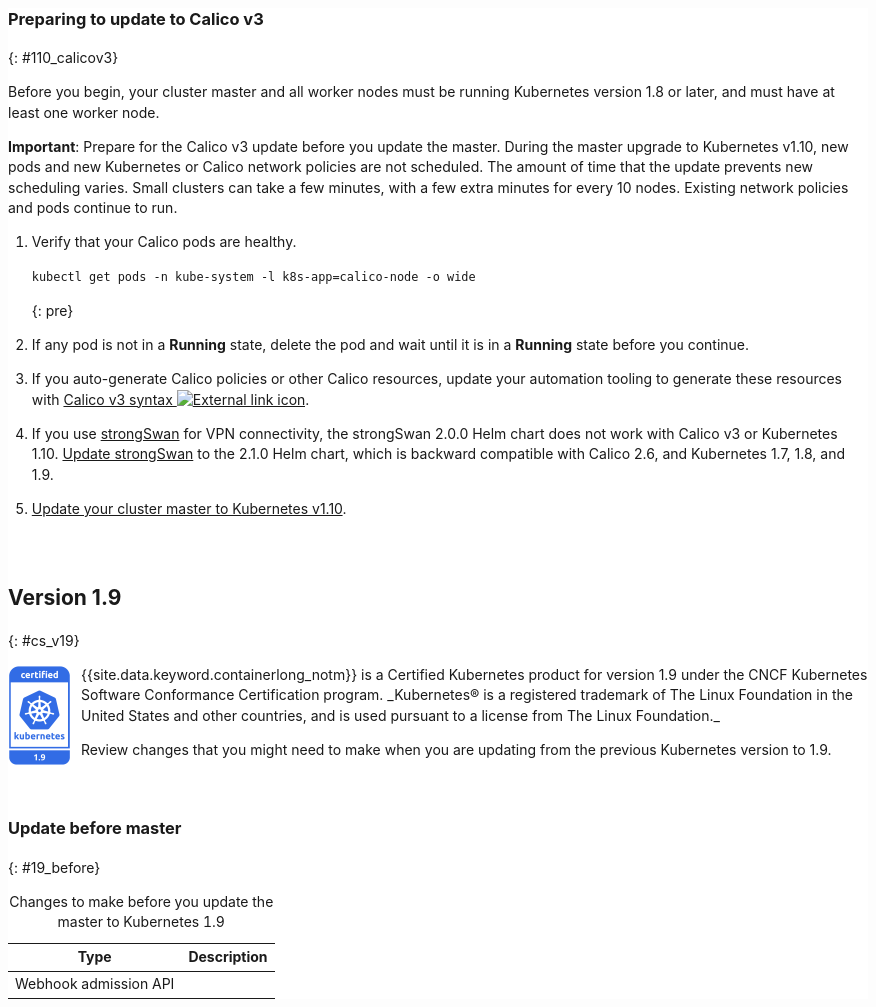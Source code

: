### Preparing to update to Calico v3
{: #110_calicov3}

Before you begin, your cluster master and all worker nodes must be running Kubernetes version 1.8 or later, and must have at least one worker node.

**Important**: Prepare for the Calico v3 update before you update the master. During the master upgrade to Kubernetes v1.10, new pods and new Kubernetes or Calico network policies are not scheduled. The amount of time that the update prevents new scheduling varies. Small clusters can take a few minutes, with a few extra minutes for every 10 nodes. Existing network policies and pods continue to run.

1.  Verify that your Calico pods are healthy.
    ```
    kubectl get pods -n kube-system -l k8s-app=calico-node -o wide
    ```
    {: pre}

2.  If any pod is not in a **Running** state, delete the pod and wait until it is in a **Running** state before you continue.

3.  If you auto-generate Calico policies or other Calico resources, update your automation tooling to generate these resources with [Calico v3 syntax ![External link icon](../icons/launch-glyph.svg "External link icon")](https://docs.projectcalico.org/v3.1/reference/calicoctl/resources/).

4.  If you use [strongSwan](cs_vpn.html#vpn-setup) for VPN connectivity, the strongSwan 2.0.0 Helm chart does not work with Calico v3 or Kubernetes 1.10. [Update strongSwan](cs_vpn.html#vpn_upgrade) to the 2.1.0 Helm chart, which is backward compatible with Calico 2.6, and Kubernetes 1.7, 1.8, and 1.9.

5.  [Update your cluster master to Kubernetes v1.10](cs_cluster_update.html#master).

<br />


## Version 1.9
{: #cs_v19}

<p><img src="images/certified_kubernetes_1x9.png" style="padding-right: 10px;" align="left" alt="This badge indicates Kubernetes version 1.9 certification for IBM Cloud Container Service."/> {{site.data.keyword.containerlong_notm}} is a Certified Kubernetes product for version 1.9 under the CNCF Kubernetes Software Conformance Certification program. _Kubernetes® is a registered trademark of The Linux Foundation in the United States and other countries, and is used pursuant to a license from The Linux Foundation._</p>

Review changes that you might need to make when you are updating from the previous Kubernetes version to 1.9.

<br/>

### Update before master
{: #19_before}

<table summary="Kubernetes updates for version 1.9">
<caption>Changes to make before you update the master to Kubernetes 1.9</caption>
<thead>
<tr>
<th>Type</th>
<th>Description</th>
</tr>
</thead>
<tbody>
<tr>
<td>Webhook admission API</td>